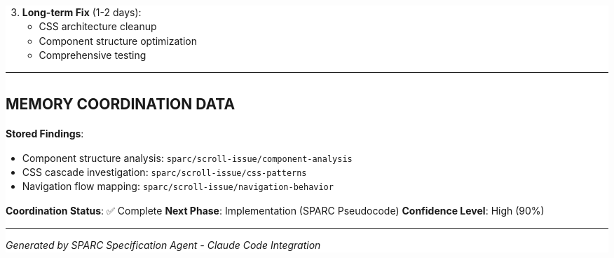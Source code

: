 3. **Long-term Fix** (1-2 days):
   - CSS architecture cleanup
   - Component structure optimization
   - Comprehensive testing

---

## MEMORY COORDINATION DATA

**Stored Findings**:
- Component structure analysis: `sparc/scroll-issue/component-analysis`
- CSS cascade investigation: `sparc/scroll-issue/css-patterns`
- Navigation flow mapping: `sparc/scroll-issue/navigation-behavior`

**Coordination Status**: ✅ Complete
**Next Phase**: Implementation (SPARC Pseudocode)
**Confidence Level**: High (90%)

---

*Generated by SPARC Specification Agent - Claude Code Integration*